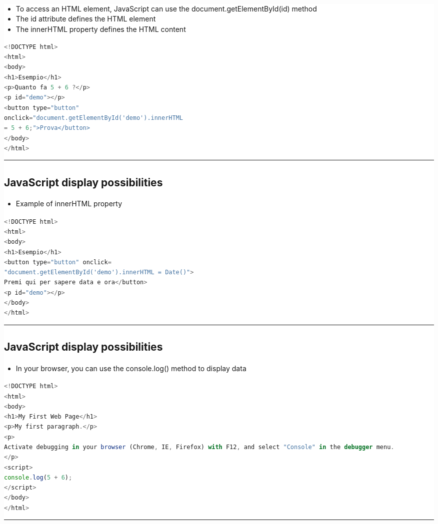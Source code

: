* To access an HTML element, JavaScript can use the document.getElementById(id) method
* The id attribute defines the HTML element
* The innerHTML property defines the HTML content

```javascript
<!DOCTYPE html>
<html>
<body>
<h1>Esempio</h1>
<p>Quanto fa 5 + 6 ?</p>
<p id="demo"></p>
<button type="button"
onclick="document.getElementById('demo').innerHTML
= 5 + 6;">Prova</button>
</body>
</html>
```

---

## JavaScript display possibilities

* Example of innerHTML property

```javascript
<!DOCTYPE html>
<html>
<body>
<h1>Esempio</h1>
<button type="button" onclick=
"document.getElementById('demo').innerHTML = Date()">
Premi qui per sapere data e ora</button>
<p id="demo"></p>
</body>
</html>
```

---

## JavaScript display possibilities

* In your browser, you can use the console.log() method to display data

```javascript
<!DOCTYPE html>
<html>
<body>
<h1>My First Web Page</h1>
<p>My first paragraph.</p>
<p>
Activate debugging in your browser (Chrome, IE, Firefox) with F12, and select "Console" in the debugger menu.
</p>
<script>
console.log(5 + 6);
</script>
</body>
</html>
```

---